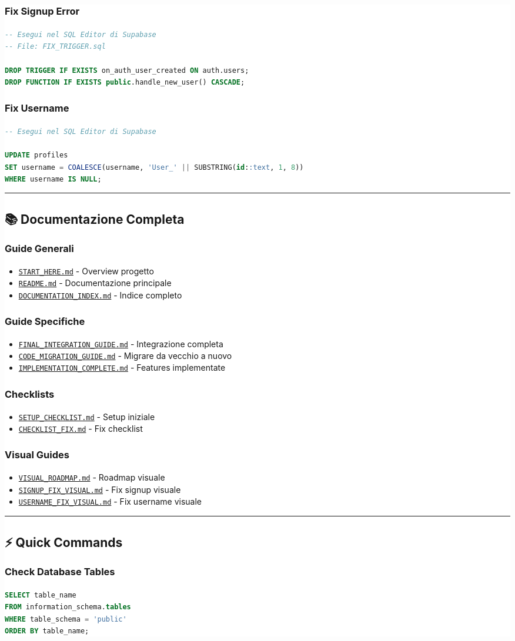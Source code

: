 ### Fix Signup Error
```sql
-- Esegui nel SQL Editor di Supabase
-- File: FIX_TRIGGER.sql

DROP TRIGGER IF EXISTS on_auth_user_created ON auth.users;
DROP FUNCTION IF EXISTS public.handle_new_user() CASCADE;
```

### Fix Username
```sql
-- Esegui nel SQL Editor di Supabase

UPDATE profiles 
SET username = COALESCE(username, 'User_' || SUBSTRING(id::text, 1, 8))
WHERE username IS NULL;
```

---

## 📚 Documentazione Completa

### Guide Generali
- [`START_HERE.md`](/START_HERE.md) - Overview progetto
- [`README.md`](/README.md) - Documentazione principale
- [`DOCUMENTATION_INDEX.md`](/DOCUMENTATION_INDEX.md) - Indice completo

### Guide Specifiche
- [`FINAL_INTEGRATION_GUIDE.md`](/FINAL_INTEGRATION_GUIDE.md) - Integrazione completa
- [`CODE_MIGRATION_GUIDE.md`](/CODE_MIGRATION_GUIDE.md) - Migrare da vecchio a nuovo
- [`IMPLEMENTATION_COMPLETE.md`](/IMPLEMENTATION_COMPLETE.md) - Features implementate

### Checklists
- [`SETUP_CHECKLIST.md`](/SETUP_CHECKLIST.md) - Setup iniziale
- [`CHECKLIST_FIX.md`](/CHECKLIST_FIX.md) - Fix checklist

### Visual Guides
- [`VISUAL_ROADMAP.md`](/VISUAL_ROADMAP.md) - Roadmap visuale
- [`SIGNUP_FIX_VISUAL.md`](/SIGNUP_FIX_VISUAL.md) - Fix signup visuale
- [`USERNAME_FIX_VISUAL.md`](/USERNAME_FIX_VISUAL.md) - Fix username visuale

---

## ⚡ Quick Commands

### Check Database Tables
```sql
SELECT table_name 
FROM information_schema.tables 
WHERE table_schema = 'public'
ORDER BY table_name;
```
